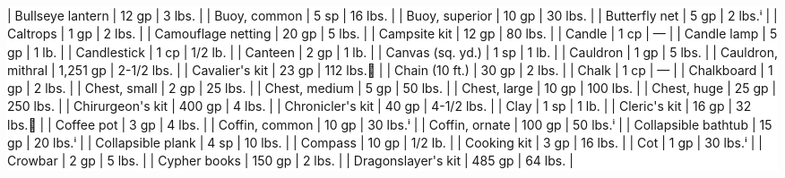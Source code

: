 | Bullseye lantern | 12 gp | 3 lbs. |
| Buoy, common | 5 sp | 16 lbs. |
| Buoy, superior | 10 gp | 30 lbs. |
| Butterfly net | 5 gp | 2 lbs.ⁱ |
| Caltrops | 1 gp | 2 lbs. |
| Camouflage netting | 20 gp | 5 lbs. |
| Campsite kit | 12 gp | 80 lbs. |
| Candle | 1 cp | — |
| Candle lamp | 5 gp | 1 lb. |
| Candlestick | 1 cp | 1/2 lb. |
| Canteen | 2 gp | 1 lb. |
| Canvas (sq. yd.) | 1 sp | 1 lb. |
| Cauldron | 1 gp | 5 lbs. |
| Cauldron, mithral | 1,251 gp | 2-1/2 lbs. |
| Cavalier's kit | 23 gp | 112 lbs.⁲ |
| Chain (10 ft.) | 30 gp | 2 lbs. |
| Chalk | 1 cp | — |
| Chalkboard | 1 gp | 2 lbs. |
| Chest, small | 2 gp | 25 lbs. |
| Chest, medium | 5 gp | 50 lbs. |
| Chest, large | 10 gp | 100 lbs. |
| Chest, huge | 25 gp | 250 lbs. |
| Chirurgeon's kit | 400 gp | 4 lbs. |
| Chronicler's kit | 40 gp | 4-1/2 lbs. |
| Clay | 1 sp | 1 lb. |
| Cleric's kit | 16 gp | 32 lbs.⁲ |
| Coffee pot | 3 gp | 4 lbs. |
| Coffin, common | 10 gp | 30 lbs.ⁱ |
| Coffin, ornate | 100 gp | 50 lbs.ⁱ |
| Collapsible bathtub | 15 gp | 20 lbs.ⁱ |
| Collapsible plank | 4 sp | 10 lbs. |
| Compass | 10 gp | 1/2 lb. |
| Cooking kit | 3 gp | 16 lbs. |
| Cot | 1 gp | 30 lbs.ⁱ |
| Crowbar | 2 gp | 5 lbs. |
| Cypher books | 150 gp | 2 lbs. |
| Dragonslayer's kit | 485 gp | 64 lbs. |